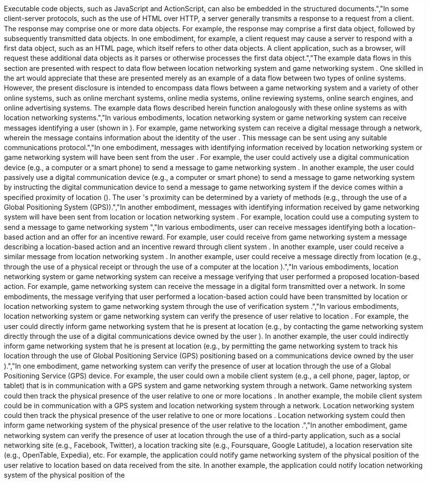 Executable code objects, such as JavaScript and ActionScript, can also be embedded in the structured documents.","In some client-server protocols, such as the use of HTML over HTTP, a server generally transmits a response to a request from a client. The response may comprise one or more data objects. For example, the response may comprise a first data object, followed by subsequently transmitted data objects. In one embodiment, for example, a client request may cause a server to respond with a first data object, such as an HTML page, which itself refers to other data objects. A client application, such as a browser, will request these additional data objects as it parses or otherwise processes the first data object.","The example data flows in this section are presented with respect to data flow between location networking system and game networking system . One skilled in the art would appreciate that these are presented merely as an example of a data flow between two types of online systems. However, the present disclosure is intended to encompass data flows between a game networking system and a variety of other online systems, such as online merchant systems, online media systems, online reviewing systems, online search engines, and online advertising systems. The example data flows described herein function analogously with these online systems as with location networking systems.","In various embodiments, location networking system or game networking system can receive messages identifying a user  (shown in ). For example, game networking system can receive a digital message through a network, wherein the message contains information about the identity of the user . This message can be sent using any suitable communications protocol.","In one embodiment, messages with identifying information received by location networking system or game networking system will have been sent from the user . For example, the user  could actively use a digital communication device (e.g., a computer or a smart phone) to send a message to game networking system . In another example, the user  could passively use a digital communication device (e.g., a computer or smart phone) to send a message to game networking system by instructing the digital communication device to send a message to game networking system if the device comes within a specified proximity of location  (). The user 's proximity can be determined by a variety of methods (e.g., through the use of a Global Positioning System (GPS)).","In another embodiment, messages with identifying information received by game networking system will have been sent from location  or location networking system . For example, location  could use a computing system to send a message to game networking system ","In various embodiments, user  can receive messages identifying both a location-based action and an offer for an incentive reward. For example, user  could receive from game networking system a message describing a location-based action and an incentive reward through client system . In another example, user  could receive a similar message from location networking system . In another example, user  could receive a message directly from location  (e.g., through the use of a physical receipt or through the use of a computer at the location ).","In various embodiments, location networking system or game networking system can receive a message verifying that user  performed a proposed location-based action. For example, game networking system can receive the message in a digital form transmitted over a network. In some embodiments, the message verifying that user  performed a location-based action could have been transmitted by location  or location networking system to game networking system through the use of verification system .","In various embodiments, location networking system or game networking system can verify the presence of user  relative to location . For example, the user  could directly inform game networking system that he is present at location  (e.g., by contacting the game networking system directly through the use of a digital communications device owned by the user ). In another example, the user  could indirectly inform game networking system that he is present at location  (e.g., by permitting the game networking system to track his location through the use of Global Positioning Service (GPS) positioning based on a communications device owned by the user ).","In one embodiment, game networking system can verify the presence of user  at location  through the use of a Global Positioning Service (GPS) device. For example, the user  could own a mobile client system  (e.g., a cell phone, pager, laptop, or tablet) that is in communication with a GPS system and game networking system through a network. Game networking system could then track the physical presence of the user  relative to one or more locations . In another example, the mobile client system  could be in communication with a GPS system and location networking system through a network. Location networking system could then track the physical presence of the user  relative to one or more locations . Location networking system could then inform game networking system of the physical presence of the user  relative to the location .","In another embodiment, game networking system can verify the presence of user  at location  through the use of a third-party application, such as a social networking site (e.g., Facebook, Twitter), a location tracking site (e.g., Foursquare, Google Latitude), a location reservation site (e.g., OpenTable, Expedia), etc. For example, the application could notify game networking system of the physical position of the user  relative to location  based on data received from the site. In another example, the application could notify location networking system of the physical position of the